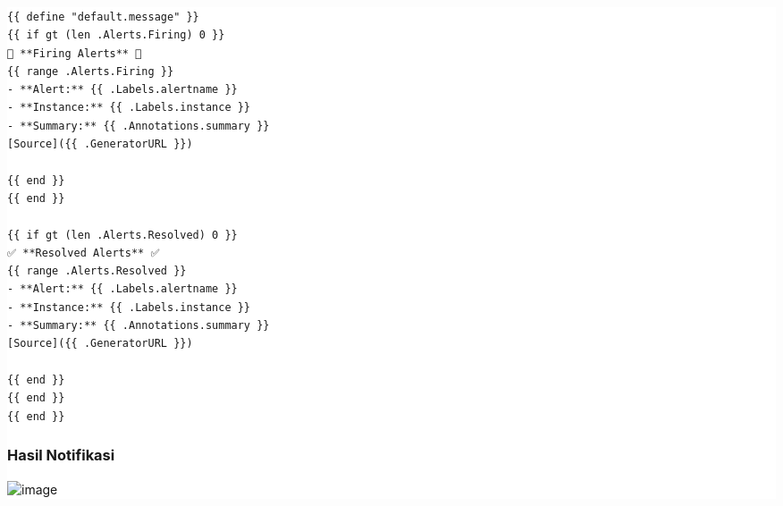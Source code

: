 ```
{{ define "default.message" }}
{{ if gt (len .Alerts.Firing) 0 }}
🚨 **Firing Alerts** 🚨
{{ range .Alerts.Firing }}
- **Alert:** {{ .Labels.alertname }}
- **Instance:** {{ .Labels.instance }}
- **Summary:** {{ .Annotations.summary }}
[Source]({{ .GeneratorURL }})

{{ end }}
{{ end }}

{{ if gt (len .Alerts.Resolved) 0 }}
✅ **Resolved Alerts** ✅
{{ range .Alerts.Resolved }}
- **Alert:** {{ .Labels.alertname }}
- **Instance:** {{ .Labels.instance }}
- **Summary:** {{ .Annotations.summary }}
[Source]({{ .GeneratorURL }})

{{ end }}
{{ end }}
{{ end }}

```

### Hasil Notifikasi

![image](https://github.com/user-attachments/assets/fc82e09d-b207-4e5d-83c1-f28b662a1604)


